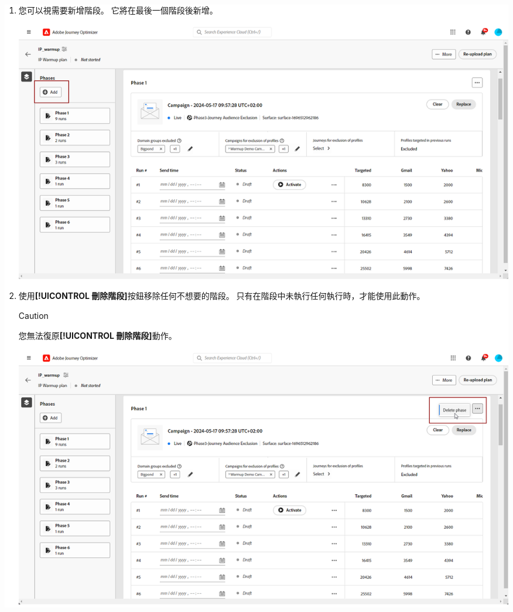 1. 您可以視需要新增階段。 它將在最後一個階段後新增。

   ![](assets/ip-warmup-plan-add-phase.png)

1. 使用&#x200B;**[!UICONTROL 刪除階段]**&#x200B;按鈕移除任何不想要的階段。 只有在階段中未執行任何執行時，才能使用此動作。

   >[!CAUTION]
   >
   >您無法復原&#x200B;**[!UICONTROL 刪除階段]**&#x200B;動作。

   ![](assets/ip-warmup-plan-delete-phase.png)
